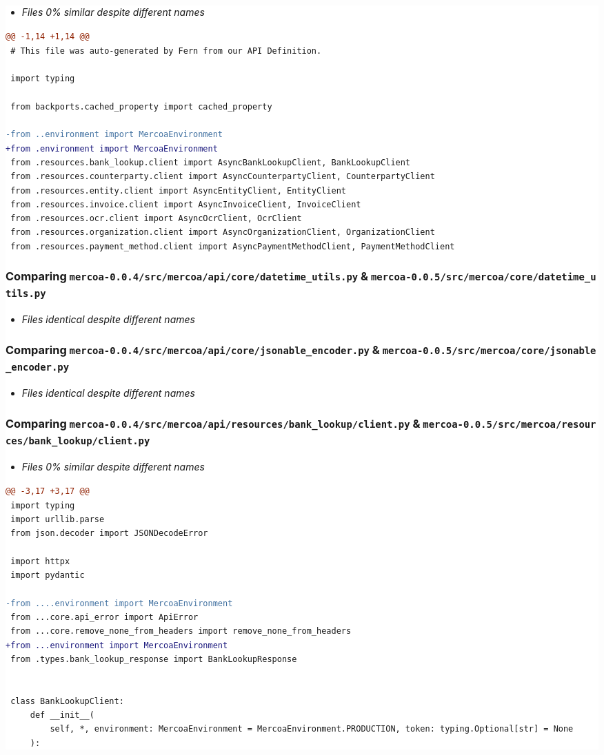  * *Files 0% similar despite different names*

```diff
@@ -1,14 +1,14 @@
 # This file was auto-generated by Fern from our API Definition.
 
 import typing
 
 from backports.cached_property import cached_property
 
-from ..environment import MercoaEnvironment
+from .environment import MercoaEnvironment
 from .resources.bank_lookup.client import AsyncBankLookupClient, BankLookupClient
 from .resources.counterparty.client import AsyncCounterpartyClient, CounterpartyClient
 from .resources.entity.client import AsyncEntityClient, EntityClient
 from .resources.invoice.client import AsyncInvoiceClient, InvoiceClient
 from .resources.ocr.client import AsyncOcrClient, OcrClient
 from .resources.organization.client import AsyncOrganizationClient, OrganizationClient
 from .resources.payment_method.client import AsyncPaymentMethodClient, PaymentMethodClient
```

### Comparing `mercoa-0.0.4/src/mercoa/api/core/datetime_utils.py` & `mercoa-0.0.5/src/mercoa/core/datetime_utils.py`

 * *Files identical despite different names*

### Comparing `mercoa-0.0.4/src/mercoa/api/core/jsonable_encoder.py` & `mercoa-0.0.5/src/mercoa/core/jsonable_encoder.py`

 * *Files identical despite different names*

### Comparing `mercoa-0.0.4/src/mercoa/api/resources/bank_lookup/client.py` & `mercoa-0.0.5/src/mercoa/resources/bank_lookup/client.py`

 * *Files 0% similar despite different names*

```diff
@@ -3,17 +3,17 @@
 import typing
 import urllib.parse
 from json.decoder import JSONDecodeError
 
 import httpx
 import pydantic
 
-from ....environment import MercoaEnvironment
 from ...core.api_error import ApiError
 from ...core.remove_none_from_headers import remove_none_from_headers
+from ...environment import MercoaEnvironment
 from .types.bank_lookup_response import BankLookupResponse
 
 
 class BankLookupClient:
     def __init__(
         self, *, environment: MercoaEnvironment = MercoaEnvironment.PRODUCTION, token: typing.Optional[str] = None
     ):
```
